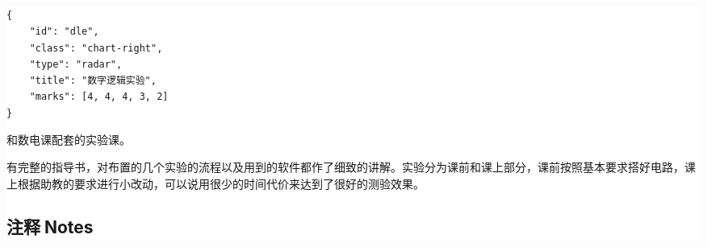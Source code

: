 ```subject-radar
{
    "id": "dle",
    "class": "chart-right",
    "type": "radar",
    "title": "数字逻辑实验",
    "marks": [4, 4, 4, 3, 2]
}
```

和数电课配套的实验课。

有完整的指导书，对布置的几个实验的流程以及用到的软件都作了细致的讲解。实验分为课前和课上部分，课前按照基本要求搭好电路，课上根据助教的要求进行小改动，可以说用很少的时间代价来达到了很好的测验效果。

## 注释 Notes


[^1]: 不过老师们的观点多少会*夹带私货*，还是需要自己多想想，多走走看看。